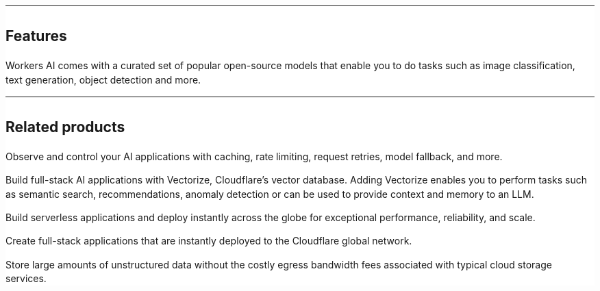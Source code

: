 
<Render file="custom_requirements" />

<Render file="file_issues" />

***

## Features

<Feature header="Models" href="/workers-ai/models/" cta="Browse models">

Workers AI comes with a curated set of popular open-source models that enable you to do tasks such as image classification, text generation, object detection and more.


</Feature>

***

## Related products

<RelatedProduct header="AI Gateway" href="/ai-gateway/" product="ai-gateway">

Observe and control your AI applications with caching, rate limiting, request retries, model fallback, and more.


</RelatedProduct>

<RelatedProduct header="Vectorize" href="/vectorize/" product="vectorize">

Build full-stack AI applications with Vectorize, Cloudflare’s vector database. Adding Vectorize enables you to perform tasks such as semantic search, recommendations, anomaly detection or can be used to provide context and memory to an LLM.


</RelatedProduct>

<RelatedProduct header="Workers" href="/workers/" product="workers">

Build serverless applications and deploy instantly across the globe for exceptional performance, reliability, and scale.


</RelatedProduct>

<RelatedProduct header="Pages" href="/pages/" product="pages">

Create full-stack applications that are instantly deployed to the Cloudflare global network.


</RelatedProduct>

<RelatedProduct header="R2" href="/r2/" product="r2">

Store large amounts of unstructured data without the costly egress bandwidth fees associated with typical cloud storage services.


</RelatedProduct>

<RelatedProduct header="D1" href="/d1/" product="d1">
